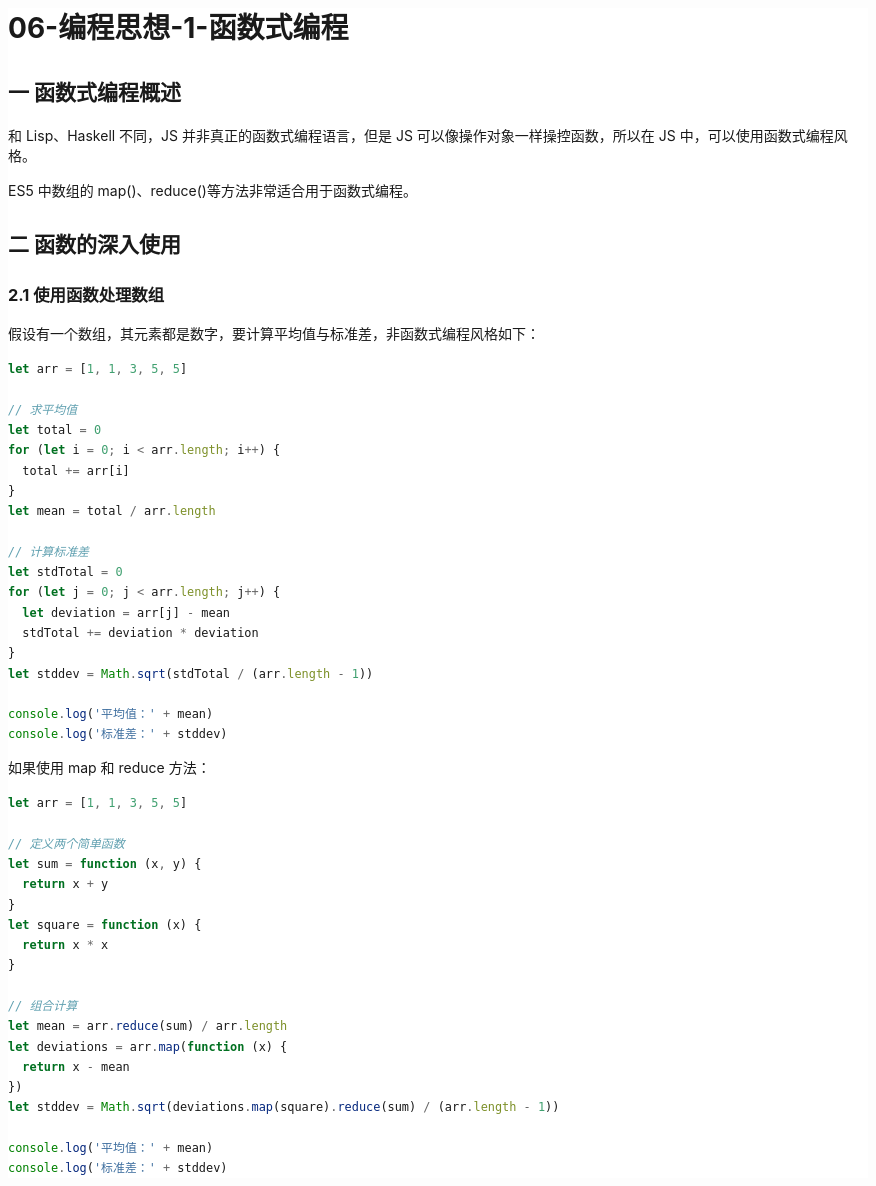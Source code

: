 # 06-编程思想-1-函数式编程

## 一 函数式编程概述

和 Lisp、Haskell 不同，JS 并非真正的函数式编程语言，但是 JS 可以像操作对象一样操控函数，所以在 JS 中，可以使用函数式编程风格。

ES5 中数组的 map()、reduce()等方法非常适合用于函数式编程。

## 二 函数的深入使用

### 2.1 使用函数处理数组

假设有一个数组，其元素都是数字，要计算平均值与标准差，非函数式编程风格如下：

```js
let arr = [1, 1, 3, 5, 5]

// 求平均值
let total = 0
for (let i = 0; i < arr.length; i++) {
  total += arr[i]
}
let mean = total / arr.length

// 计算标准差
let stdTotal = 0
for (let j = 0; j < arr.length; j++) {
  let deviation = arr[j] - mean
  stdTotal += deviation * deviation
}
let stddev = Math.sqrt(stdTotal / (arr.length - 1))

console.log('平均值：' + mean)
console.log('标准差：' + stddev)
```

如果使用 map 和 reduce 方法：

```js
let arr = [1, 1, 3, 5, 5]

// 定义两个简单函数
let sum = function (x, y) {
  return x + y
}
let square = function (x) {
  return x * x
}

// 组合计算
let mean = arr.reduce(sum) / arr.length
let deviations = arr.map(function (x) {
  return x - mean
})
let stddev = Math.sqrt(deviations.map(square).reduce(sum) / (arr.length - 1))

console.log('平均值：' + mean)
console.log('标准差：' + stddev)
```
